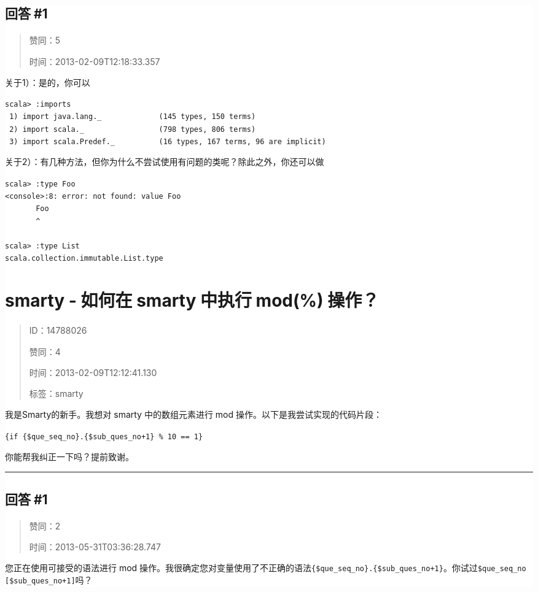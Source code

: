 ## 回答 #1

> 赞同：5
> 
> 时间：2013-02-09T12:18:33.357

关于1）：是的，你可以

```
scala> :imports
 1) import java.lang._             (145 types, 150 terms)
 2) import scala._                 (798 types, 806 terms)
 3) import scala.Predef._          (16 types, 167 terms, 96 are implicit) 
```

关于2）：有几种方法，但你为什么不尝试使用有问题的类呢？除此之外，你还可以做

```
scala> :type Foo
<console>:8: error: not found: value Foo
       Foo
       ^

scala> :type List
scala.collection.immutable.List.type 
```

# smarty - 如何在 smarty 中执行 mod(%) 操作？

> ID：14788026
> 
> 赞同：4
> 
> 时间：2013-02-09T12:12:41.130
> 
> 标签：smarty

我是Smarty的新手。我想对 smarty 中的数组元素进行 mod 操作。以下是我尝试实现的代码片段：

```
{if {$que_seq_no}.{$sub_ques_no+1} % 10 == 1} 
```

你能帮我纠正一下吗？提前致谢。

* * *

## 回答 #1

> 赞同：2
> 
> 时间：2013-05-31T03:36:28.747

您正在使用可接受的语法进行 mod 操作。我很确定您对变量使用了不正确的语法`{$que_seq_no}.{$sub_ques_no+1}`。你试过`$que_seq_no[$sub_ques_no+1]`吗？
